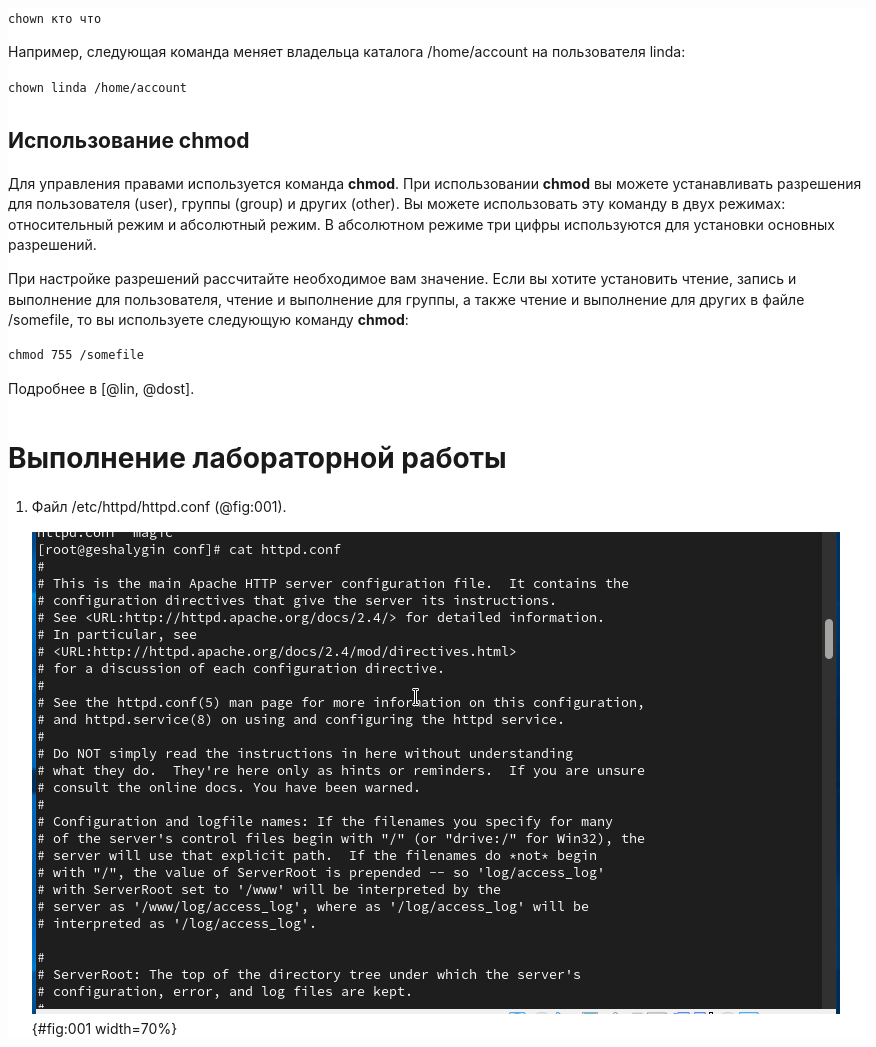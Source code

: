 ```
chown кто что
```


Например, следующая команда меняет владельца каталога /home/account на пользователя linda:

```
chown linda /home/account
```

## Использование chmod


Для управления правами используется команда **chmod**. При использовании **chmod** вы можете устанавливать разрешения для пользователя (user), группы (group) и других (other). Вы можете использовать эту команду в двух режимах: относительный режим и абсолютный режим. В абсолютном режиме три цифры используются для установки основных разрешений.

При настройке разрешений рассчитайте необходимое вам значение. Если вы хотите установить чтение, запись и выполнение для пользователя, чтение и выполнение для группы, а также чтение и выполнение для других в файле /somefile, то вы используете следующую команду **chmod**:



```
chmod 755 /somefile
```

Подробнее в [@lin, @dost].

# Выполнение лабораторной работы

1. Файл /etc/httpd/httpd.conf (@fig:001).

   ![Файл httpd.conf](image\1.PNG){#fig:001 width=70%}
